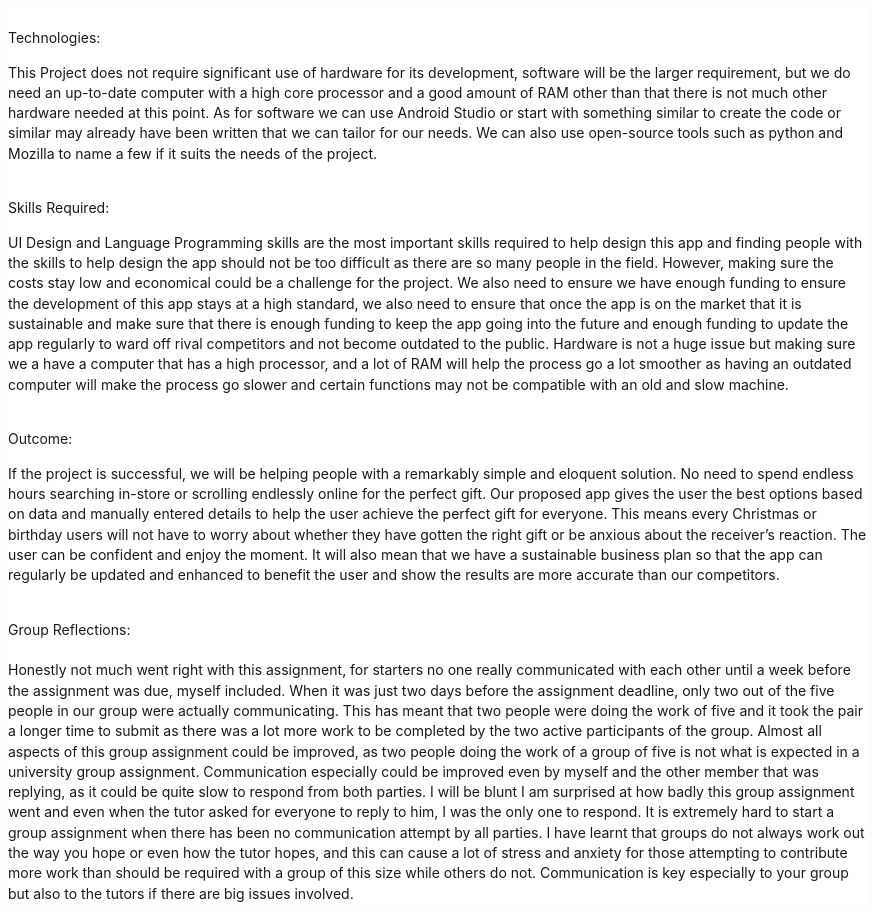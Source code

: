<br>Technologies:<br>

This Project does not require significant use of hardware for its development, software will be the larger requirement, but we do need an up-to-date computer with a high core processor and a good amount of RAM other than that there is not much other hardware needed at this point. As for software we can use Android Studio or start with something similar to create the code or similar may already have been written that we can tailor for our needs. We can also use open-source tools such as python and Mozilla to name a few if it suits the needs of the project. <br>

<br>Skills Required: <br>

UI Design and Language Programming skills are the most important skills required to help design this app and finding people with the skills to help design the app should not be too difficult as there are so many people in the field. However, making sure the costs stay low and economical could be a challenge for the project. We also need to ensure we have enough funding to ensure the development of this app stays at a high standard, we also need to ensure that once the app is on the market that it is sustainable and make sure that there is enough funding to keep the app going into the future and enough funding to update the app regularly to ward off rival competitors and not become outdated to the public. Hardware is not a huge issue but making sure we a have a computer that has a high processor, and a lot of RAM will help the process go a lot smoother as having an outdated computer will make the process go slower and certain functions may not be compatible with an old and slow machine. <br>

<br> Outcome: <br>

If the project is successful, we will be helping people with a remarkably simple and eloquent solution. No need to spend endless hours searching in-store or scrolling endlessly online for the perfect gift. Our proposed app gives the user the best options based on data and manually entered details to help the user achieve the perfect gift for everyone. This means every Christmas or birthday users will not have to worry about whether they have gotten the right gift or be anxious about the receiver’s reaction. The user can be confident and enjoy the moment. It will also mean that we have a sustainable business plan so that the app can regularly be updated and enhanced to benefit the user and show the results are more accurate than our competitors.

<br>Group Reflections:<br>
<br>
Honestly not much went right with this assignment, for starters no one really communicated with each other until a week before the assignment was due, myself included. When it was just two days before the assignment deadline, only two out of the five people in our group were actually communicating. This has meant that two people were doing the work of five and it took the pair a longer time to submit as there was a lot more work to be completed by the two active participants of the group.
Almost all aspects of this group assignment could be improved, as two people doing the work of a group of five is not what is expected in a university group assignment. Communication especially could be improved even by myself and the other member that was replying, as it could be quite slow to respond from both parties.
I will be blunt I am surprised at how badly this group assignment went and even when the tutor asked for everyone to reply to him, I was the only one to respond. It is extremely hard to start a group assignment when there has been no communication attempt by all parties.
I have learnt that groups do not always work out the way you hope or even how the tutor hopes, and this can cause a lot of stress and anxiety for those attempting to contribute more work than should be required with a group of this size while others do not. Communication is key especially to your group but also to the tutors if there are big issues involved. <br>


  							